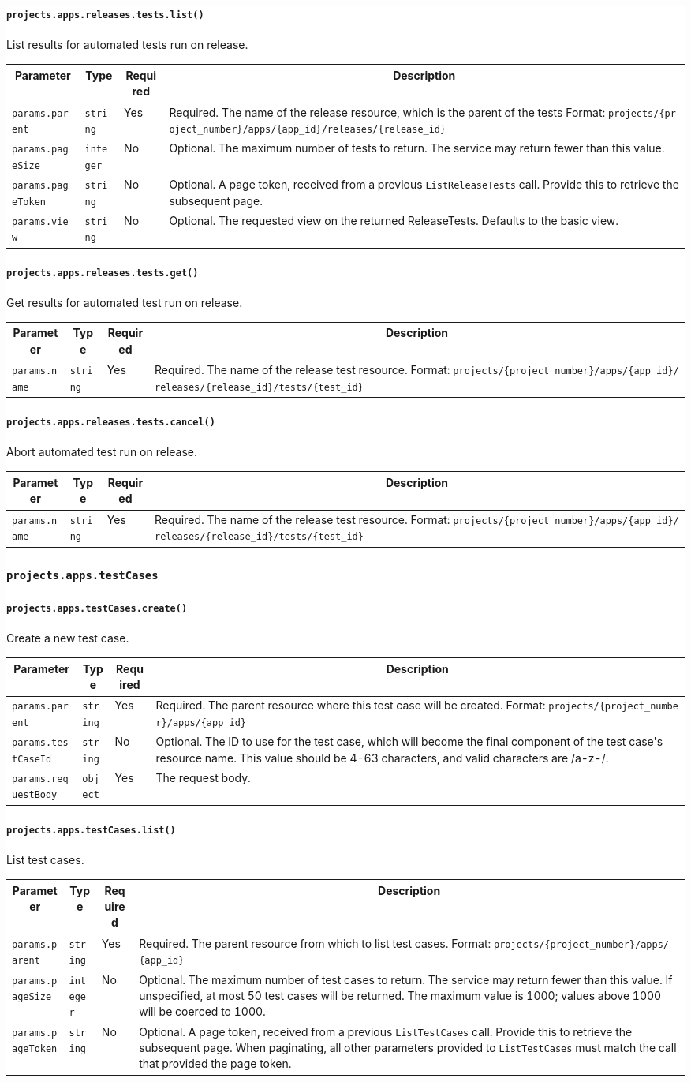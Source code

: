 #### `projects.apps.releases.tests.list()`

List results for automated tests run on release.

| Parameter | Type | Required | Description |
|---|---|---|---|
| `params.parent` | `string` | Yes | Required. The name of the release resource, which is the parent of the tests Format: `projects/{project_number}/apps/{app_id}/releases/{release_id}` |
| `params.pageSize` | `integer` | No | Optional. The maximum number of tests to return. The service may return fewer than this value. |
| `params.pageToken` | `string` | No | Optional. A page token, received from a previous `ListReleaseTests` call. Provide this to retrieve the subsequent page. |
| `params.view` | `string` | No | Optional. The requested view on the returned ReleaseTests. Defaults to the basic view. |

#### `projects.apps.releases.tests.get()`

Get results for automated test run on release.

| Parameter | Type | Required | Description |
|---|---|---|---|
| `params.name` | `string` | Yes | Required. The name of the release test resource. Format: `projects/{project_number}/apps/{app_id}/releases/{release_id}/tests/{test_id}` |

#### `projects.apps.releases.tests.cancel()`

Abort automated test run on release.

| Parameter | Type | Required | Description |
|---|---|---|---|
| `params.name` | `string` | Yes | Required. The name of the release test resource. Format: `projects/{project_number}/apps/{app_id}/releases/{release_id}/tests/{test_id}` |

### `projects.apps.testCases`

#### `projects.apps.testCases.create()`

Create a new test case.

| Parameter | Type | Required | Description |
|---|---|---|---|
| `params.parent` | `string` | Yes | Required. The parent resource where this test case will be created. Format: `projects/{project_number}/apps/{app_id}` |
| `params.testCaseId` | `string` | No | Optional. The ID to use for the test case, which will become the final component of the test case's resource name. This value should be 4-63 characters, and valid characters are /a-z-/. |
| `params.requestBody` | `object` | Yes | The request body. |

#### `projects.apps.testCases.list()`

List test cases.

| Parameter | Type | Required | Description |
|---|---|---|---|
| `params.parent` | `string` | Yes | Required. The parent resource from which to list test cases. Format: `projects/{project_number}/apps/{app_id}` |
| `params.pageSize` | `integer` | No | Optional. The maximum number of test cases to return. The service may return fewer than this value. If unspecified, at most 50 test cases will be returned. The maximum value is 1000; values above 1000 will be coerced to 1000. |
| `params.pageToken` | `string` | No | Optional. A page token, received from a previous `ListTestCases` call. Provide this to retrieve the subsequent page. When paginating, all other parameters provided to `ListTestCases` must match the call that provided the page token. |
